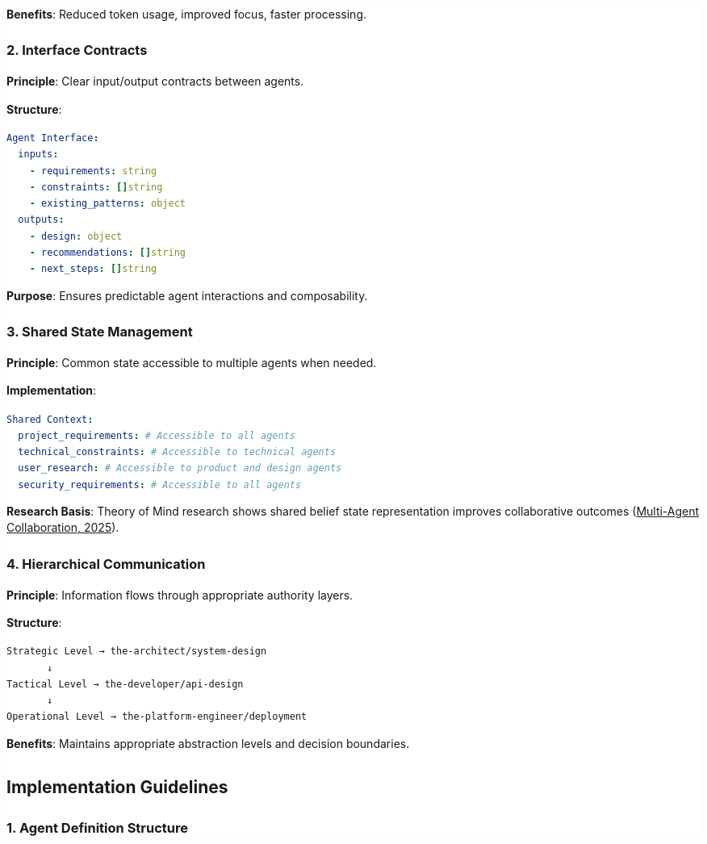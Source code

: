 **Benefits**: Reduced token usage, improved focus, faster processing.

### 2. Interface Contracts

**Principle**: Clear input/output contracts between agents.

**Structure**:
```yaml
Agent Interface:
  inputs:
    - requirements: string
    - constraints: []string
    - existing_patterns: object
  outputs:
    - design: object
    - recommendations: []string
    - next_steps: []string
```

**Purpose**: Ensures predictable agent interactions and composability.

### 3. Shared State Management

**Principle**: Common state accessible to multiple agents when needed.

**Implementation**:
```yaml
Shared Context:
  project_requirements: # Accessible to all agents
  technical_constraints: # Accessible to technical agents
  user_research: # Accessible to product and design agents
  security_requirements: # Accessible to all agents
```

**Research Basis**: Theory of Mind research shows shared belief state representation improves collaborative outcomes ([Multi-Agent Collaboration, 2025](https://arxiv.org/html/2501.06322v1)).

### 4. Hierarchical Communication

**Principle**: Information flows through appropriate authority layers.

**Structure**:
```
Strategic Level → the-architect/system-design
       ↓
Tactical Level → the-developer/api-design
       ↓  
Operational Level → the-platform-engineer/deployment
```

**Benefits**: Maintains appropriate abstraction levels and decision boundaries.

## Implementation Guidelines

### 1. Agent Definition Structure
